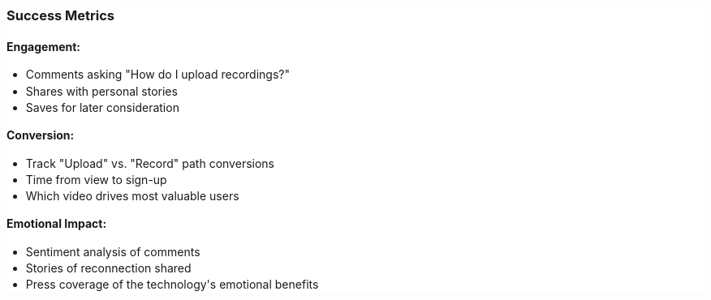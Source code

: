 ### Success Metrics

**Engagement:**
- Comments asking "How do I upload recordings?"
- Shares with personal stories
- Saves for later consideration

**Conversion:**
- Track "Upload" vs. "Record" path conversions
- Time from view to sign-up
- Which video drives most valuable users

**Emotional Impact:**
- Sentiment analysis of comments
- Stories of reconnection shared
- Press coverage of the technology's emotional benefits